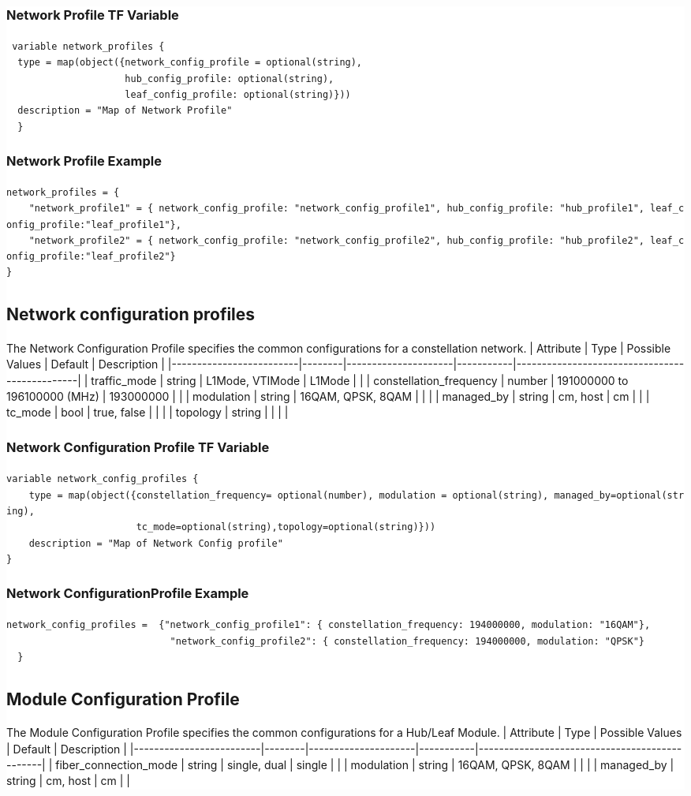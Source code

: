 ### Network Profile TF Variable
```
 variable network_profiles {
  type = map(object({network_config_profile = optional(string), 
                     hub_config_profile: optional(string), 
                     leaf_config_profile: optional(string)}))
  description = "Map of Network Profile"
  }
```
### Network Profile Example
```
network_profiles = {
    "network_profile1" = { network_config_profile: "network_config_profile1", hub_config_profile: "hub_profile1", leaf_config_profile:"leaf_profile1"}, 
    "network_profile2" = { network_config_profile: "network_config_profile2", hub_config_profile: "hub_profile2", leaf_config_profile:"leaf_profile2"}
}
```

## Network configuration profiles
The Network Configuration Profile specifies the common configurations for a constellation network. 
| Attribute               | Type   | Possible Values     | Default   | Description                                   |
|-------------------------|--------|---------------------|-----------|-----------------------------------------------|
| traffic_mode            | string | L1Mode, VTIMode     | L1Mode    |                                               |
| constellation_frequency | number | 191000000 to 196100000 (MHz) | 193000000 |                                      |
| modulation              | string | 16QAM, QPSK, 8QAM   |           |                                               |
| managed_by              | string | cm, host            | cm        |                                               |
| tc_mode                 | bool   | true, false         |           |                                               |
| topology                | string |          |           |                                               |

### Network Configuration Profile TF Variable
```
variable network_config_profiles {
    type = map(object({constellation_frequency= optional(number), modulation = optional(string), managed_by=optional(string), 
                       tc_mode=optional(string),topology=optional(string)}))
    description = "Map of Network Config profile"
}
```
### Network ConfigurationProfile Example
```
network_config_profiles =  {"network_config_profile1": { constellation_frequency: 194000000, modulation: "16QAM"}, 
                             "network_config_profile2": { constellation_frequency: 194000000, modulation: "QPSK"}
  }
```
## Module Configuration Profile 
The Module Configuration Profile specifies the common configurations for a Hub/Leaf Module.
| Attribute               | Type   | Possible Values     | Default   | Description                                   |
|-------------------------|--------|---------------------|-----------|-----------------------------------------------|
| fiber_connection_mode   | string | single, dual        | single    |                                               |
| modulation              | string | 16QAM, QPSK, 8QAM   |           |                                               |
| managed_by              | string | cm, host            | cm        |                                               |